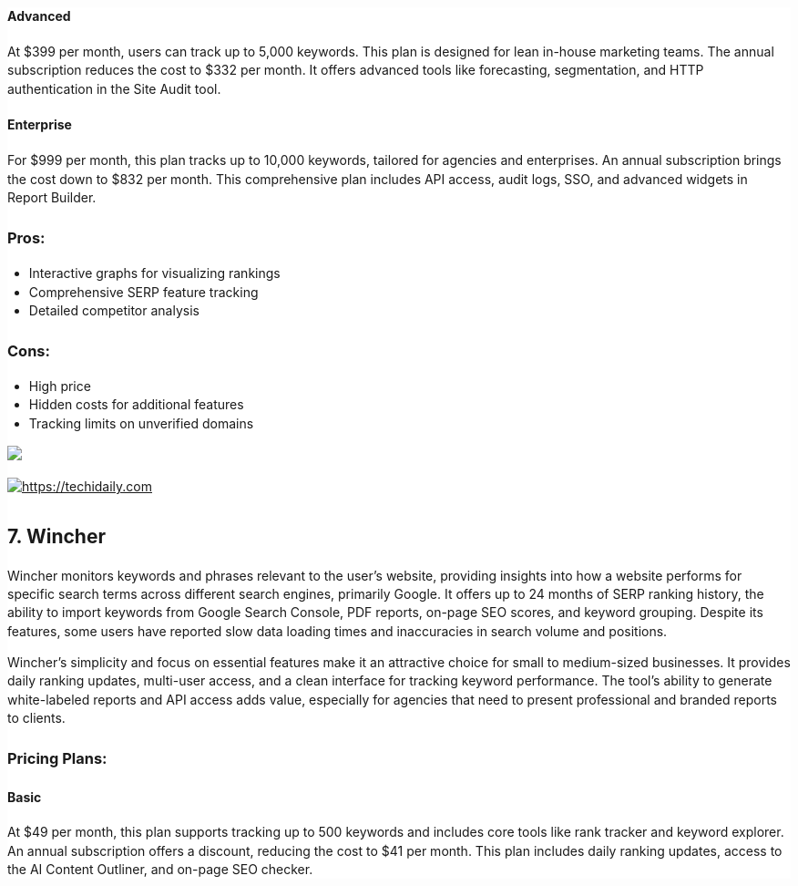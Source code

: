 #### Advanced

At $399 per month, users can track up to 5,000 keywords. This plan is designed for lean in-house marketing teams. The annual subscription reduces the cost to $332 per month. It offers advanced tools like forecasting, segmentation, and HTTP authentication in the Site Audit tool. 

#### Enterprise

For $999 per month, this plan tracks up to 10,000 keywords, tailored for agencies and enterprises. An annual subscription brings the cost down to $832 per month. This comprehensive plan includes API access, audit logs, SSO, and advanced widgets in Report Builder.

### Pros:

* Interactive graphs for visualizing rankings
* Comprehensive SERP feature tracking
* Detailed competitor analysis

### Cons:

* High price
* Hidden costs for additional features
* Tracking limits on unverified domains

![](https://www.link-assistant.com/articles/wp-content/uploads/2024/08/Wincher.png)


<a href="https://aligracehair.sjv.io/c/5597632/1880944/19272" target="_top" id="1880944">
  <img src="//a.impactradius-go.com/display-ad/19272-1880944" border="0" alt="https://techidaily.com" width="728" height="90"/>
</a>
<img height="0" width="0" src="https://aligracehair.sjv.io/i/5597632/1880944/19272" style="position:absolute;visibility:hidden;" border="0" />


## 7\. Wincher

Wincher monitors keywords and phrases relevant to the user’s website, providing insights into how a website performs for specific search terms across different search engines, primarily Google. It offers up to 24 months of SERP ranking history, the ability to import keywords from Google Search Console, PDF reports, on-page SEO scores, and keyword grouping. Despite its features, some users have reported slow data loading times and inaccuracies in search volume and positions.

Wincher’s simplicity and focus on essential features make it an attractive choice for small to medium-sized businesses. It provides daily ranking updates, multi-user access, and a clean interface for tracking keyword performance. The tool’s ability to generate white-labeled reports and API access adds value, especially for agencies that need to present professional and branded reports to clients.

### Pricing Plans:

#### Basic

At $49 per month, this plan supports tracking up to 500 keywords and includes core tools like rank tracker and keyword explorer. An annual subscription offers a discount, reducing the cost to $41 per month. This plan includes daily ranking updates, access to the AI Content Outliner, and on-page SEO checker. 
